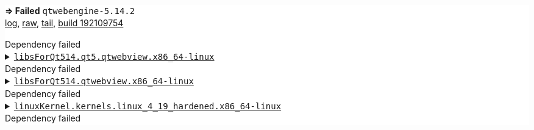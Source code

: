 <b>=> Failed</b> <tt>qtwebengine-5.14.2</tt> <br /> <a href='https://hydra.nixos.org/build/192106043/nixlog/1'>log</a>, <a href='https://hydra.nixos.org/build/192106043/nixlog/1/raw'>raw</a>, <a href='https://hydra.nixos.org/build/192106043/nixlog/1/tail'>tail</a>, <a href='https://hydra.nixos.org/build/192109754'>build 192109754</a>
</li>
</ul>
</details>
</td>
<td>Dependency failed</td>
</tr>
<tr>
<td>
<details><summary>
<tt><a href='https://hydra.nixos.org/build/192106729'>libsForQt514.qt5.qtwebview.x86_64-linux</a></tt>
</summary></details>
</td>
<td>Dependency failed</td>
</tr>
<tr>
<td>
<details><summary>
<tt><a href='https://hydra.nixos.org/build/192106997'>libsForQt514.qtwebview.x86_64-linux</a></tt>
</summary></details>
</td>
<td>Dependency failed</td>
</tr>
<tr>
<td>
<details><summary>
<tt><a href='https://hydra.nixos.org/build/191915135'>linuxKernel.kernels.linux_4_19_hardened.x86_64-linux</a></tt>
</summary></details>
</td>
<td>Dependency failed</td>
</tr>
<tr>
